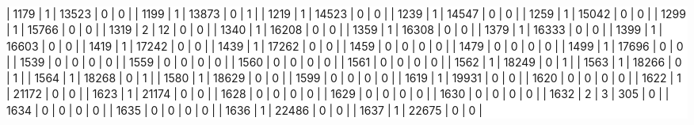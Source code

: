 | 1179   | 1        | 13523              | 0                 | 0          |
| 1199   | 1        | 13873              | 0                 | 1          |
| 1219   | 1        | 14523              | 0                 | 0          |
| 1239   | 1        | 14547              | 0                 | 0          |
| 1259   | 1        | 15042              | 0                 | 0          |
| 1299   | 1        | 15766              | 0                 | 0          |
| 1319   | 2        | 12                 | 0                 | 0          |
| 1340   | 1        | 16208              | 0                 | 0          |
| 1359   | 1        | 16308              | 0                 | 0          |
| 1379   | 1        | 16333              | 0                 | 0          |
| 1399   | 1        | 16603              | 0                 | 0          |
| 1419   | 1        | 17242              | 0                 | 0          |
| 1439   | 1        | 17262              | 0                 | 0          |
| 1459   | 0        | 0                  | 0                 | 0          |
| 1479   | 0        | 0                  | 0                 | 0          |
| 1499   | 1        | 17696              | 0                 | 0          |
| 1539   | 0        | 0                  | 0                 | 0          |
| 1559   | 0        | 0                  | 0                 | 0          |
| 1560   | 0        | 0                  | 0                 | 0          |
| 1561   | 0        | 0                  | 0                 | 0          |
| 1562   | 1        | 18249              | 0                 | 1          |
| 1563   | 1        | 18266              | 0                 | 1          |
| 1564   | 1        | 18268              | 0                 | 1          |
| 1580   | 1        | 18629              | 0                 | 0          |
| 1599   | 0        | 0                  | 0                 | 0          |
| 1619   | 1        | 19931              | 0                 | 0          |
| 1620   | 0        | 0                  | 0                 | 0          |
| 1622   | 1        | 21172              | 0                 | 0          |
| 1623   | 1        | 21174              | 0                 | 0          |
| 1628   | 0        | 0                  | 0                 | 0          |
| 1629   | 0        | 0                  | 0                 | 0          |
| 1630   | 0        | 0                  | 0                 | 0          |
| 1632   | 2        | 3                  | 305               | 0          |
| 1634   | 0        | 0                  | 0                 | 0          |
| 1635   | 0        | 0                  | 0                 | 0          |
| 1636   | 1        | 22486              | 0                 | 0          |
| 1637   | 1        | 22675              | 0                 | 0          |